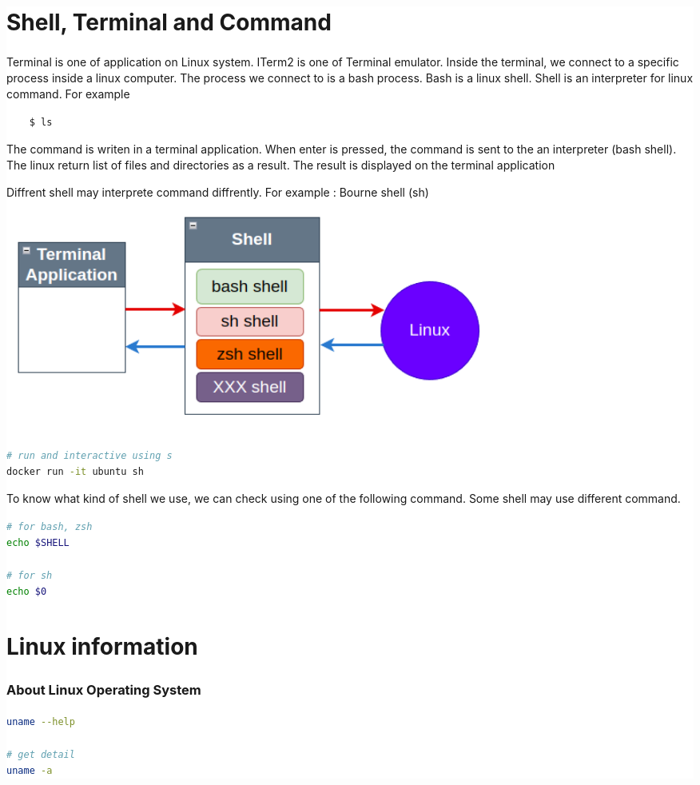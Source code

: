 # Shell, Terminal and Command
Terminal is one of application on Linux system. ITerm2 is one of Terminal emulator. 
Inside the terminal, we connect to a specific process inside a linux computer. 
The process we connect to is a bash process. Bash is a linux shell. Shell is an interpreter for linux command. For example

```bash
    $ ls
```

The command is writen in a terminal application. When enter is pressed, the command is sent to the an interpreter (bash shell). The linux return list of files and directories as a result. The result is displayed on the terminal application 

Diffrent shell may interprete command diffrently. For example : Bourne shell (sh)

   
<img src="../images/command-to-shell.png" alt="" width="70%" height="50%"/>

``` bash
# run and interactive using s
docker run -it ubuntu sh
```

To know what kind of shell we use, we can check using one of the following command. Some shell may use different command.
```bash
# for bash, zsh 
echo $SHELL

# for sh
echo $0
```

# Linux information

### About Linux Operating System
``` bash
uname --help

# get detail
uname -a
```
